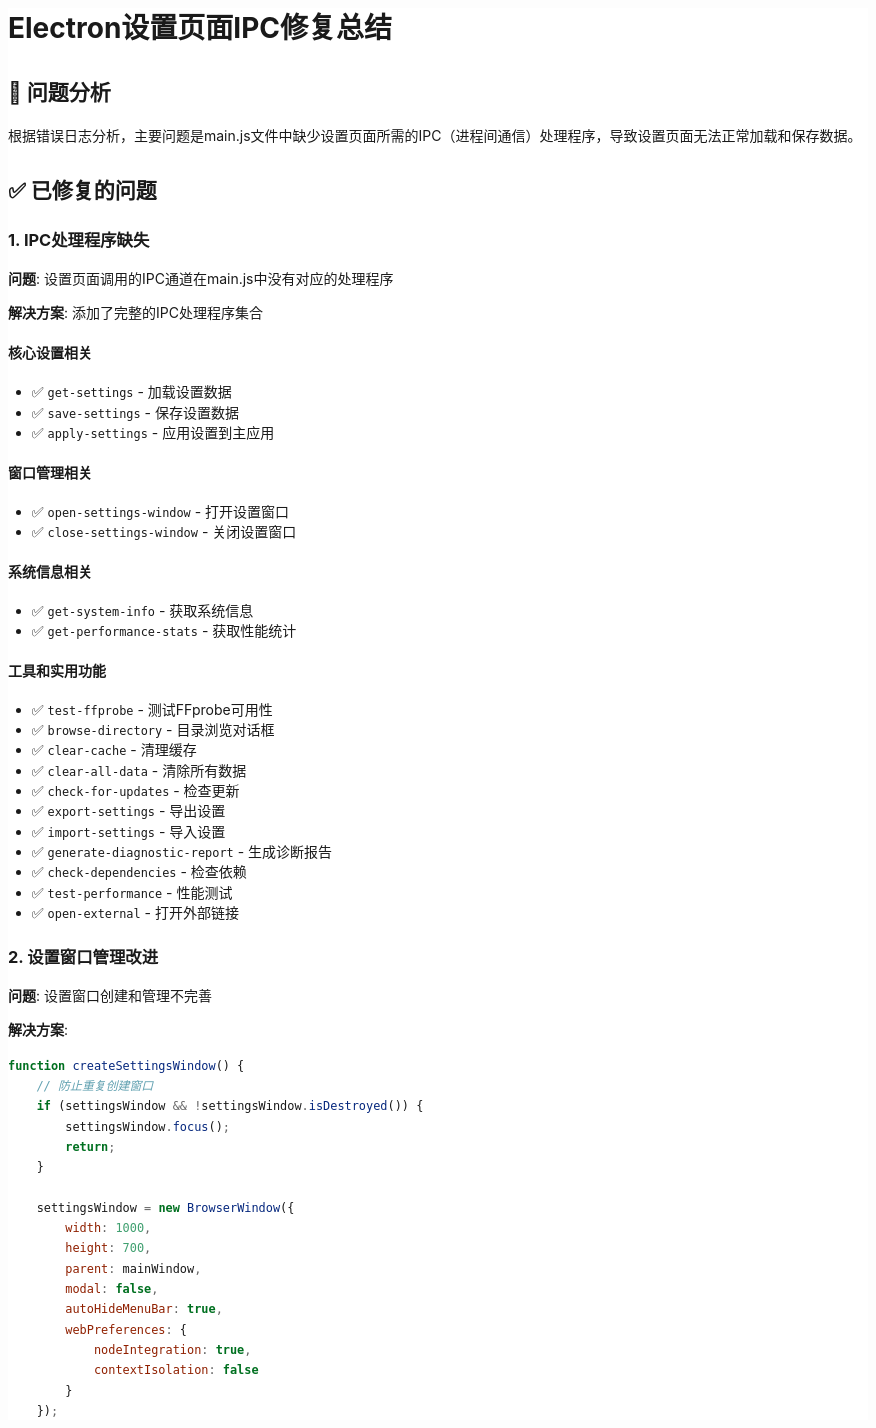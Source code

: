 # Electron设置页面IPC修复总结

## 🎯 问题分析

根据错误日志分析，主要问题是main.js文件中缺少设置页面所需的IPC（进程间通信）处理程序，导致设置页面无法正常加载和保存数据。

## ✅ 已修复的问题

### 1. IPC处理程序缺失
**问题**: 设置页面调用的IPC通道在main.js中没有对应的处理程序

**解决方案**: 添加了完整的IPC处理程序集合

#### 核心设置相关
- ✅ `get-settings` - 加载设置数据
- ✅ `save-settings` - 保存设置数据  
- ✅ `apply-settings` - 应用设置到主应用

#### 窗口管理相关
- ✅ `open-settings-window` - 打开设置窗口
- ✅ `close-settings-window` - 关闭设置窗口

#### 系统信息相关
- ✅ `get-system-info` - 获取系统信息
- ✅ `get-performance-stats` - 获取性能统计

#### 工具和实用功能
- ✅ `test-ffprobe` - 测试FFprobe可用性
- ✅ `browse-directory` - 目录浏览对话框
- ✅ `clear-cache` - 清理缓存
- ✅ `clear-all-data` - 清除所有数据
- ✅ `check-for-updates` - 检查更新
- ✅ `export-settings` - 导出设置
- ✅ `import-settings` - 导入设置
- ✅ `generate-diagnostic-report` - 生成诊断报告
- ✅ `check-dependencies` - 检查依赖
- ✅ `test-performance` - 性能测试
- ✅ `open-external` - 打开外部链接

### 2. 设置窗口管理改进
**问题**: 设置窗口创建和管理不完善

**解决方案**:
```javascript
function createSettingsWindow() {
    // 防止重复创建窗口
    if (settingsWindow && !settingsWindow.isDestroyed()) {
        settingsWindow.focus();
        return;
    }

    settingsWindow = new BrowserWindow({
        width: 1000,
        height: 700,
        parent: mainWindow,
        modal: false,
        autoHideMenuBar: true,
        webPreferences: {
            nodeIntegration: true,
            contextIsolation: false
        }
    });
```